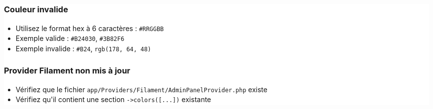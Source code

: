 ### Couleur invalide
- Utilisez le format hex à 6 caractères : `#RRGGBB`
- Exemple valide : `#B24030`, `#3B82F6`
- Exemple invalide : `#B24`, `rgb(178, 64, 48)`

### Provider Filament non mis à jour
- Vérifiez que le fichier `app/Providers/Filament/AdminPanelProvider.php` existe
- Vérifiez qu'il contient une section `->colors([...])` existante